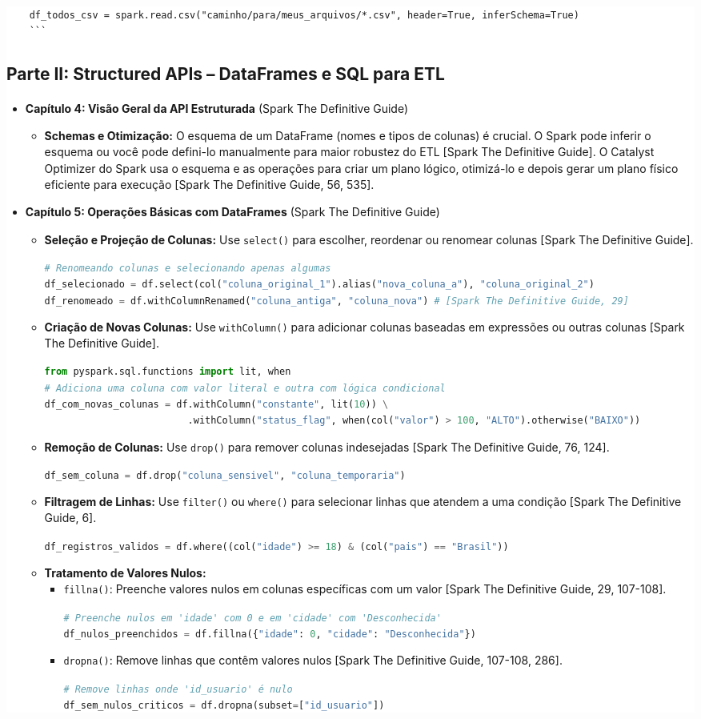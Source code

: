         df_todos_csv = spark.read.csv("caminho/para/meus_arquivos/*.csv", header=True, inferSchema=True)
        ```

## **Parte II: Structured APIs – DataFrames e SQL para ETL**

* **Capítulo 4: Visão Geral da API Estruturada** (Spark The Definitive Guide)
    * **Schemas e Otimização:** O esquema de um DataFrame (nomes e tipos de colunas) é crucial. O Spark pode inferir o esquema ou você pode defini-lo manualmente para maior robustez do ETL [Spark The Definitive Guide]. O Catalyst Optimizer do Spark usa o esquema e as operações para criar um plano lógico, otimizá-lo e depois gerar um plano físico eficiente para execução [Spark The Definitive Guide, 56, 535].

* **Capítulo 5: Operações Básicas com DataFrames** (Spark The Definitive Guide)
    * **Seleção e Projeção de Colunas:** Use `select()` para escolher, reordenar ou renomear colunas [Spark The Definitive Guide].
        ```python
        # Renomeando colunas e selecionando apenas algumas
        df_selecionado = df.select(col("coluna_original_1").alias("nova_coluna_a"), "coluna_original_2")
        df_renomeado = df.withColumnRenamed("coluna_antiga", "coluna_nova") # [Spark The Definitive Guide, 29]
        ```
    * **Criação de Novas Colunas:** Use `withColumn()` para adicionar colunas baseadas em expressões ou outras colunas [Spark The Definitive Guide].
        ```python
        from pyspark.sql.functions import lit, when
        # Adiciona uma coluna com valor literal e outra com lógica condicional
        df_com_novas_colunas = df.withColumn("constante", lit(10)) \
                                 .withColumn("status_flag", when(col("valor") > 100, "ALTO").otherwise("BAIXO"))
        ```
    * **Remoção de Colunas:** Use `drop()` para remover colunas indesejadas [Spark The Definitive Guide, 76, 124].
        ```python
        df_sem_coluna = df.drop("coluna_sensivel", "coluna_temporaria")
        ```
    * **Filtragem de Linhas:** Use `filter()` ou `where()` para selecionar linhas que atendem a uma condição [Spark The Definitive Guide, 6].
        ```python
        df_registros_validos = df.where((col("idade") >= 18) & (col("pais") == "Brasil"))
        ```
    * **Tratamento de Valores Nulos:**
        * `fillna()`: Preenche valores nulos em colunas específicas com um valor [Spark The Definitive Guide, 29, 107-108].
            ```python
            # Preenche nulos em 'idade' com 0 e em 'cidade' com 'Desconhecida'
            df_nulos_preenchidos = df.fillna({"idade": 0, "cidade": "Desconhecida"})
            ```
        * `dropna()`: Remove linhas que contêm valores nulos [Spark The Definitive Guide, 107-108, 286].
            ```python
            # Remove linhas onde 'id_usuario' é nulo
            df_sem_nulos_criticos = df.dropna(subset=["id_usuario"])
            ```
